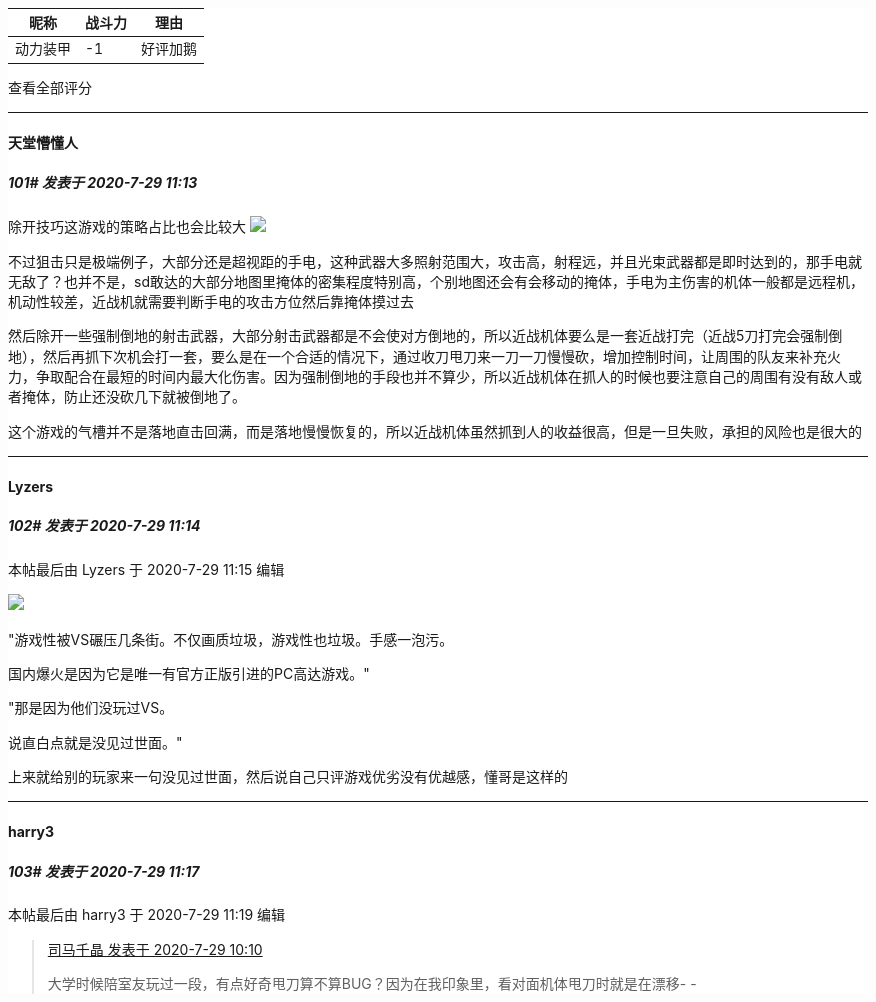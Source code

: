 |昵称|战斗力|理由|
|----|---|---|
| 动力装甲|-1|好评加鹅|


查看全部评分


-----

####  天堂懵懂人  
##### 101#       发表于 2020-7-29 11:13


除开技巧这游戏的策略占比也会比较大
<img src="https://static.saraba1st.com/image/smiley/face2017/067.png" referrerpolicy="no-referrer">

不过狙击只是极端例子，大部分还是超视距的手电，这种武器大多照射范围大，攻击高，射程远，并且光束武器都是即时达到的，那手电就无敌了？也并不是，sd敢达的大部分地图里掩体的密集程度特别高，个别地图还会有会移动的掩体，手电为主伤害的机体一般都是远程机，机动性较差，近战机就需要判断手电的攻击方位然后靠掩体摸过去

然后除开一些强制倒地的射击武器，大部分射击武器都是不会使对方倒地的，所以近战机体要么是一套近战打完（近战5刀打完会强制倒地），然后再抓下次机会打一套，要么是在一个合适的情况下，通过收刀甩刀来一刀一刀慢慢砍，增加控制时间，让周围的队友来补充火力，争取配合在最短的时间内最大化伤害。因为强制倒地的手段也并不算少，所以近战机体在抓人的时候也要注意自己的周围有没有敌人或者掩体，防止还没砍几下就被倒地了。

这个游戏的气槽并不是落地直击回满，而是落地慢慢恢复的，所以近战机体虽然抓到人的收益很高，但是一旦失败，承担的风险也是很大的


-----

####  Lyzers  
##### 102#       发表于 2020-7-29 11:14


 本帖最后由 Lyzers 于 2020-7-29 11:15 编辑 

<img src="https://static.saraba1st.com/image/smiley/face2017/035.png" referrerpolicy="no-referrer">

"游戏性被VS碾压几条街。不仅画质垃圾，游戏性也垃圾。手感一泡污。

国内爆火是因为它是唯一有官方正版引进的PC高达游戏。"

"那是因为他们没玩过VS。

说直白点就是没见过世面。"

上来就给别的玩家来一句没见过世面，然后说自己只评游戏优劣没有优越感，懂哥是这样的


-----

####  harry3  
##### 103#       发表于 2020-7-29 11:17


 本帖最后由 harry3 于 2020-7-29 11:19 编辑 
<blockquote><a href="httphttps://bbs.saraba1st.com/2b/forum.php?mod=redirect&amp;goto=findpost&amp;pid=48246303&amp;ptid=1951845" target="_blank">司马千晶 发表于 2020-7-29 10:10</a>

大学时候陪室友玩过一段，有点好奇甩刀算不算BUG？因为在我印象里，看对面机体甩刀时就是在漂移- - 
